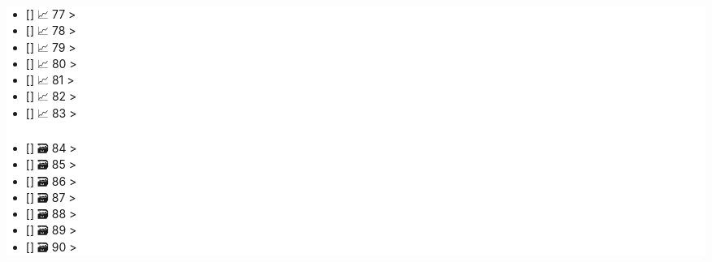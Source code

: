 ### 

- [] 📈 77 > [](2023/day77.md)
- [] 📈 78 > [](2023/day78.md)
- [] 📈 79 > [](2023/day79.md)
- [] 📈 80 > [](2023/day80.md)
- [] 📈 81 > [](2023/day81.md)
- [] 📈 82 > [](2023/day82.md)
- [] 📈 83 > [](2023/day83.md)

###

- [] 🗃️ 84 > [](2023/day84.md)
- [] 🗃️ 85 > [](2023/day85.md)
- [] 🗃️ 86 > [](2023/day86.md)
- [] 🗃️ 87 > [](2023/day87.md)
- [] 🗃️ 88 > [](2023/day88.md)
- [] 🗃️ 89 > [](2023/day89.md)
- [] 🗃️ 90 > [](2023/day90.md)


